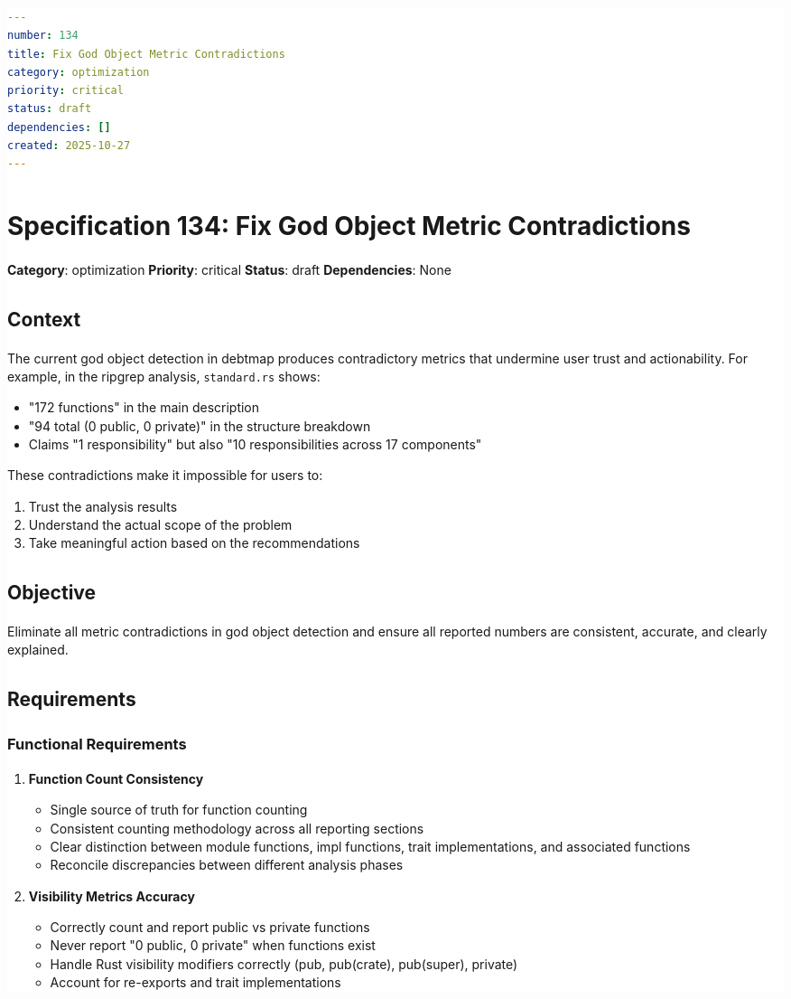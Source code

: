 ```yaml
---
number: 134
title: Fix God Object Metric Contradictions
category: optimization
priority: critical
status: draft
dependencies: []
created: 2025-10-27
---
```


# Specification 134: Fix God Object Metric Contradictions

**Category**: optimization
**Priority**: critical
**Status**: draft
**Dependencies**: None

## Context

The current god object detection in debtmap produces contradictory metrics that undermine user trust and actionability. For example, in the ripgrep analysis, `standard.rs` shows:
- "172 functions" in the main description
- "94 total (0 public, 0 private)" in the structure breakdown
- Claims "1 responsibility" but also "10 responsibilities across 17 components"

These contradictions make it impossible for users to:
1. Trust the analysis results
2. Understand the actual scope of the problem
3. Take meaningful action based on the recommendations

## Objective

Eliminate all metric contradictions in god object detection and ensure all reported numbers are consistent, accurate, and clearly explained.

## Requirements

### Functional Requirements

1. **Function Count Consistency**
   - Single source of truth for function counting
   - Consistent counting methodology across all reporting sections
   - Clear distinction between module functions, impl functions, trait implementations, and associated functions
   - Reconcile discrepancies between different analysis phases

2. **Visibility Metrics Accuracy**
   - Correctly count and report public vs private functions
   - Never report "0 public, 0 private" when functions exist
   - Handle Rust visibility modifiers correctly (pub, pub(crate), pub(super), private)
   - Account for re-exports and trait implementations
